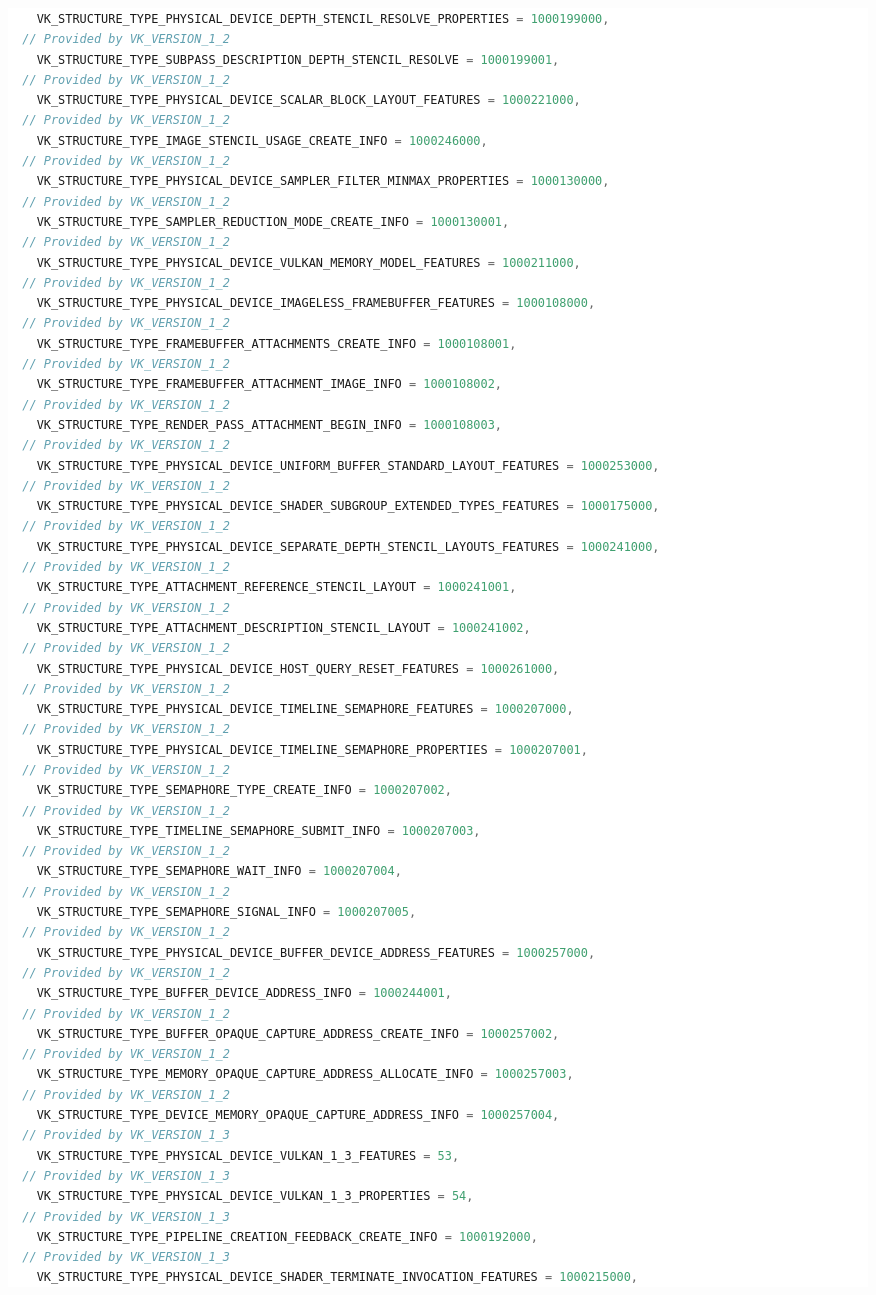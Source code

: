 ```c++
    VK_STRUCTURE_TYPE_PHYSICAL_DEVICE_DEPTH_STENCIL_RESOLVE_PROPERTIES = 1000199000,
  // Provided by VK_VERSION_1_2
    VK_STRUCTURE_TYPE_SUBPASS_DESCRIPTION_DEPTH_STENCIL_RESOLVE = 1000199001,
  // Provided by VK_VERSION_1_2
    VK_STRUCTURE_TYPE_PHYSICAL_DEVICE_SCALAR_BLOCK_LAYOUT_FEATURES = 1000221000,
  // Provided by VK_VERSION_1_2
    VK_STRUCTURE_TYPE_IMAGE_STENCIL_USAGE_CREATE_INFO = 1000246000,
  // Provided by VK_VERSION_1_2
    VK_STRUCTURE_TYPE_PHYSICAL_DEVICE_SAMPLER_FILTER_MINMAX_PROPERTIES = 1000130000,
  // Provided by VK_VERSION_1_2
    VK_STRUCTURE_TYPE_SAMPLER_REDUCTION_MODE_CREATE_INFO = 1000130001,
  // Provided by VK_VERSION_1_2
    VK_STRUCTURE_TYPE_PHYSICAL_DEVICE_VULKAN_MEMORY_MODEL_FEATURES = 1000211000,
  // Provided by VK_VERSION_1_2
    VK_STRUCTURE_TYPE_PHYSICAL_DEVICE_IMAGELESS_FRAMEBUFFER_FEATURES = 1000108000,
  // Provided by VK_VERSION_1_2
    VK_STRUCTURE_TYPE_FRAMEBUFFER_ATTACHMENTS_CREATE_INFO = 1000108001,
  // Provided by VK_VERSION_1_2
    VK_STRUCTURE_TYPE_FRAMEBUFFER_ATTACHMENT_IMAGE_INFO = 1000108002,
  // Provided by VK_VERSION_1_2
    VK_STRUCTURE_TYPE_RENDER_PASS_ATTACHMENT_BEGIN_INFO = 1000108003,
  // Provided by VK_VERSION_1_2
    VK_STRUCTURE_TYPE_PHYSICAL_DEVICE_UNIFORM_BUFFER_STANDARD_LAYOUT_FEATURES = 1000253000,
  // Provided by VK_VERSION_1_2
    VK_STRUCTURE_TYPE_PHYSICAL_DEVICE_SHADER_SUBGROUP_EXTENDED_TYPES_FEATURES = 1000175000,
  // Provided by VK_VERSION_1_2
    VK_STRUCTURE_TYPE_PHYSICAL_DEVICE_SEPARATE_DEPTH_STENCIL_LAYOUTS_FEATURES = 1000241000,
  // Provided by VK_VERSION_1_2
    VK_STRUCTURE_TYPE_ATTACHMENT_REFERENCE_STENCIL_LAYOUT = 1000241001,
  // Provided by VK_VERSION_1_2
    VK_STRUCTURE_TYPE_ATTACHMENT_DESCRIPTION_STENCIL_LAYOUT = 1000241002,
  // Provided by VK_VERSION_1_2
    VK_STRUCTURE_TYPE_PHYSICAL_DEVICE_HOST_QUERY_RESET_FEATURES = 1000261000,
  // Provided by VK_VERSION_1_2
    VK_STRUCTURE_TYPE_PHYSICAL_DEVICE_TIMELINE_SEMAPHORE_FEATURES = 1000207000,
  // Provided by VK_VERSION_1_2
    VK_STRUCTURE_TYPE_PHYSICAL_DEVICE_TIMELINE_SEMAPHORE_PROPERTIES = 1000207001,
  // Provided by VK_VERSION_1_2
    VK_STRUCTURE_TYPE_SEMAPHORE_TYPE_CREATE_INFO = 1000207002,
  // Provided by VK_VERSION_1_2
    VK_STRUCTURE_TYPE_TIMELINE_SEMAPHORE_SUBMIT_INFO = 1000207003,
  // Provided by VK_VERSION_1_2
    VK_STRUCTURE_TYPE_SEMAPHORE_WAIT_INFO = 1000207004,
  // Provided by VK_VERSION_1_2
    VK_STRUCTURE_TYPE_SEMAPHORE_SIGNAL_INFO = 1000207005,
  // Provided by VK_VERSION_1_2
    VK_STRUCTURE_TYPE_PHYSICAL_DEVICE_BUFFER_DEVICE_ADDRESS_FEATURES = 1000257000,
  // Provided by VK_VERSION_1_2
    VK_STRUCTURE_TYPE_BUFFER_DEVICE_ADDRESS_INFO = 1000244001,
  // Provided by VK_VERSION_1_2
    VK_STRUCTURE_TYPE_BUFFER_OPAQUE_CAPTURE_ADDRESS_CREATE_INFO = 1000257002,
  // Provided by VK_VERSION_1_2
    VK_STRUCTURE_TYPE_MEMORY_OPAQUE_CAPTURE_ADDRESS_ALLOCATE_INFO = 1000257003,
  // Provided by VK_VERSION_1_2
    VK_STRUCTURE_TYPE_DEVICE_MEMORY_OPAQUE_CAPTURE_ADDRESS_INFO = 1000257004,
  // Provided by VK_VERSION_1_3
    VK_STRUCTURE_TYPE_PHYSICAL_DEVICE_VULKAN_1_3_FEATURES = 53,
  // Provided by VK_VERSION_1_3
    VK_STRUCTURE_TYPE_PHYSICAL_DEVICE_VULKAN_1_3_PROPERTIES = 54,
  // Provided by VK_VERSION_1_3
    VK_STRUCTURE_TYPE_PIPELINE_CREATION_FEEDBACK_CREATE_INFO = 1000192000,
  // Provided by VK_VERSION_1_3
    VK_STRUCTURE_TYPE_PHYSICAL_DEVICE_SHADER_TERMINATE_INVOCATION_FEATURES = 1000215000,
```